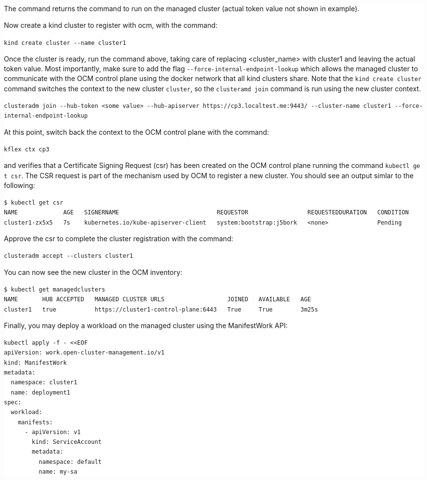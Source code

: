 The command returns the command to run on the managed cluster (actual token value not shown in example).

Now create a kind cluster to register with ocm, with the command:

```shell
kind create cluster --name cluster1
```

Once the cluster is ready, run the command above, taking care of replacing <cluster_name> with cluster1
and leaving the actual token value. Most importantly, make sure to add the flag `--force-internal-endpoint-lookup` which allows the managed cluster to communicate with the OCM control plane
using the docker network that all kind clusters share. Note that the `kind create cluster` command
switches the context to the new cluster `cluster`, so the `clusteramd join` command is run using the
new cluster context.

```shell
clusteradm join --hub-token <some value> --hub-apiserver https://cp3.localtest.me:9443/ --cluster-name cluster1 --force-internal-endpoint-lookup
```

At this point, switch back the context to the OCM control plane with the command:

```shell
kflex ctx cp3
```

and verifies that a Certificate Signing Request (csr) has been created on the OCM control plane
running the command `kubectl get csr`. The CSR request is part of the mechanism used by OCM
to register a new cluster. You should see an output simlar to the following:

```shell
$ kubectl get csr
NAME             AGE   SIGNERNAME                            REQUESTOR                 REQUESTEDDURATION   CONDITION
cluster1-zx5x5   7s    kubernetes.io/kube-apiserver-client   system:bootstrap:j5bork   <none>              Pending
```

Approve the csr to complete the cluster registration with the command:

```shell
clusteradm accept --clusters cluster1
```

You can now see the new cluster in the OCM inventory:

```shell
$ kubectl get managedclusters
NAME       HUB ACCEPTED   MANAGED CLUSTER URLS                  JOINED   AVAILABLE   AGE
cluster1   true           https://cluster1-control-plane:6443   True     True        3m25s
```

Finally, you may deploy a workload on the managed cluster using the ManifestWork API:

```shell
kubectl apply -f - <<EOF
apiVersion: work.open-cluster-management.io/v1
kind: ManifestWork
metadata:
  namespace: cluster1
  name: deployment1
spec:
  workload:
    manifests:
      - apiVersion: v1
        kind: ServiceAccount
        metadata:
          namespace: default
          name: my-sa
```